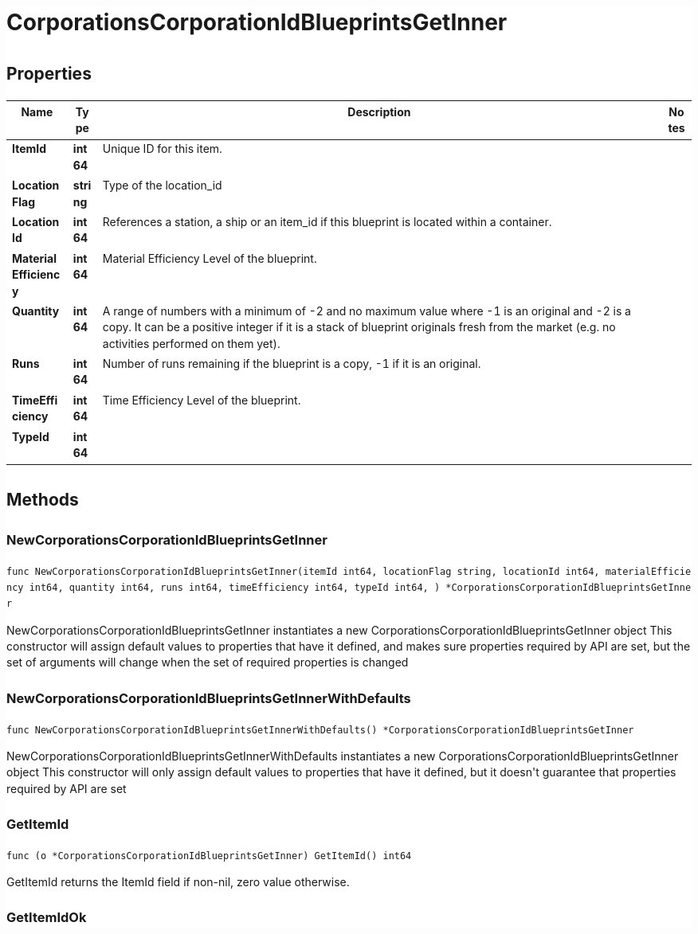 # CorporationsCorporationIdBlueprintsGetInner

## Properties

Name | Type | Description | Notes
------------ | ------------- | ------------- | -------------
**ItemId** | **int64** | Unique ID for this item. | 
**LocationFlag** | **string** | Type of the location_id | 
**LocationId** | **int64** | References a station, a ship or an item_id if this blueprint is located within a container. | 
**MaterialEfficiency** | **int64** | Material Efficiency Level of the blueprint. | 
**Quantity** | **int64** | A range of numbers with a minimum of -2 and no maximum value where -1 is an original and -2 is a copy. It can be a positive integer if it is a stack of blueprint originals fresh from the market (e.g. no activities performed on them yet). | 
**Runs** | **int64** | Number of runs remaining if the blueprint is a copy, -1 if it is an original. | 
**TimeEfficiency** | **int64** | Time Efficiency Level of the blueprint. | 
**TypeId** | **int64** |  | 

## Methods

### NewCorporationsCorporationIdBlueprintsGetInner

`func NewCorporationsCorporationIdBlueprintsGetInner(itemId int64, locationFlag string, locationId int64, materialEfficiency int64, quantity int64, runs int64, timeEfficiency int64, typeId int64, ) *CorporationsCorporationIdBlueprintsGetInner`

NewCorporationsCorporationIdBlueprintsGetInner instantiates a new CorporationsCorporationIdBlueprintsGetInner object
This constructor will assign default values to properties that have it defined,
and makes sure properties required by API are set, but the set of arguments
will change when the set of required properties is changed

### NewCorporationsCorporationIdBlueprintsGetInnerWithDefaults

`func NewCorporationsCorporationIdBlueprintsGetInnerWithDefaults() *CorporationsCorporationIdBlueprintsGetInner`

NewCorporationsCorporationIdBlueprintsGetInnerWithDefaults instantiates a new CorporationsCorporationIdBlueprintsGetInner object
This constructor will only assign default values to properties that have it defined,
but it doesn't guarantee that properties required by API are set

### GetItemId

`func (o *CorporationsCorporationIdBlueprintsGetInner) GetItemId() int64`

GetItemId returns the ItemId field if non-nil, zero value otherwise.

### GetItemIdOk
